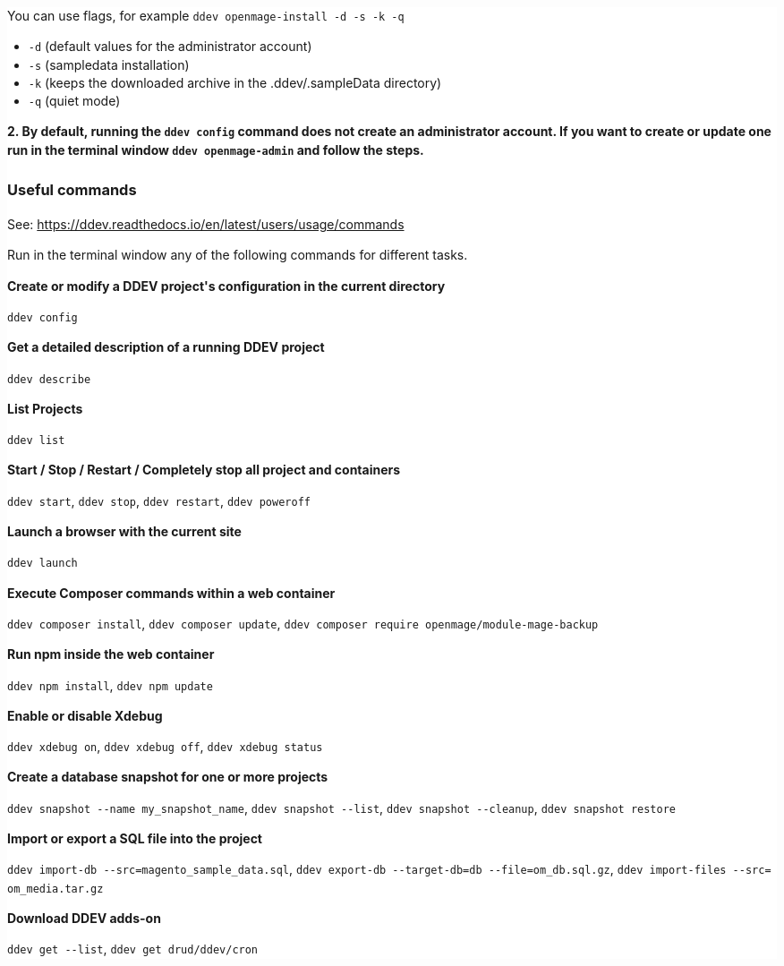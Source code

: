You can use flags, for example `ddev openmage-install -d -s -k -q`

- `-d` (default values for the administrator account)
- `-s` (sampledata installation)
- `-k` (keeps the downloaded archive in the .ddev/.sampleData directory)
- `-q` (quiet mode)

**2. By default, running the `ddev config` command does not create an administrator account. If you want to create or update one run in the terminal window `ddev openmage-admin` and follow the steps.**

### Useful commands

See: https://ddev.readthedocs.io/en/latest/users/usage/commands

Run in the terminal window any of the following commands for different tasks.

**Create or modify a DDEV project's configuration in the current directory**

`ddev config`

**Get a detailed description of a running DDEV project**

`ddev describe`

**List Projects**

`ddev list`

**Start / Stop / Restart / Completely stop all project and containers**

`ddev start`, `ddev stop`, `ddev restart`, `ddev poweroff`

**Launch a browser with the current site**

`ddev launch`

**Execute Composer commands within a web container**

`ddev composer install`, `ddev composer update`, `ddev composer require openmage/module-mage-backup`

**Run npm inside the web container**

`ddev npm install`, `ddev npm update`

**Enable or disable Xdebug**

`ddev xdebug on`, `ddev xdebug off`, `ddev xdebug status`

**Create a database snapshot for one or more projects**

`ddev snapshot --name my_snapshot_name`, `ddev snapshot --list`, `ddev snapshot --cleanup`, `ddev snapshot restore`

**Import or export a SQL file into the project**

`ddev import-db --src=magento_sample_data.sql`, `ddev export-db --target-db=db --file=om_db.sql.gz`, `ddev import-files --src=om_media.tar.gz`

**Download DDEV adds-on**

`ddev get --list`, `ddev get drud/ddev/cron`
